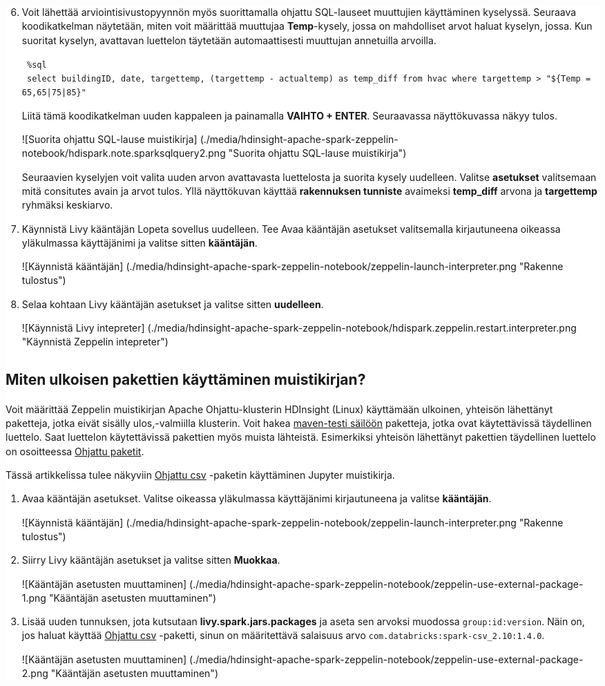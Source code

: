     
6. Voit lähettää arviointisivustopyynnön myös suorittamalla ohjattu SQL-lauseet muuttujien käyttäminen kyselyssä. Seuraava koodikatkelman näytetään, miten voit määrittää muuttujaa **Temp**-kysely, jossa on mahdolliset arvot haluat kyselyn, jossa. Kun suoritat kyselyn, avattavan luettelon täytetään automaattisesti muuttujan annetuilla arvoilla.

        %sql
        select buildingID, date, targettemp, (targettemp - actualtemp) as temp_diff from hvac where targettemp > "${Temp = 65,65|75|85}" 

    Liitä tämä koodikatkelman uuden kappaleen ja painamalla **VAIHTO + ENTER**. Seuraavassa näyttökuvassa näkyy tulos.

    ![Suorita ohjattu SQL-lause muistikirja] (./media/hdinsight-apache-spark-zeppelin-notebook/hdispark.note.sparksqlquery2.png "Suorita ohjattu SQL-lause muistikirja")

    Seuraavien kyselyjen voit valita uuden arvon avattavasta luettelosta ja suorita kysely uudelleen. Valitse **asetukset** valitsemaan mitä consitutes avain ja arvot tulos. Yllä näyttökuvan käyttää **rakennuksen tunniste** avaimeksi **temp_diff** arvona ja **targettemp** ryhmäksi keskiarvo.

7. Käynnistä Livy kääntäjän Lopeta sovellus uudelleen. Tee Avaa kääntäjän asetukset valitsemalla kirjautuneena oikeassa yläkulmassa käyttäjänimi ja valitse sitten **kääntäjän**.

    ![Käynnistä kääntäjän] (./media/hdinsight-apache-spark-zeppelin-notebook/zeppelin-launch-interpreter.png "Rakenne tulostus")

2. Selaa kohtaan Livy kääntäjän asetukset ja valitse sitten **uudelleen**.

    ![Käynnistä Livy intepreter] (./media/hdinsight-apache-spark-zeppelin-notebook/hdispark.zeppelin.restart.interpreter.png "Käynnistä Zeppelin intepreter")

## <a name="how-do-i-use-external-packages-with-the-notebook"></a>Miten ulkoisen pakettien käyttäminen muistikirjan?

Voit määrittää Zeppelin muistikirjan Apache Ohjattu-klusterin HDInsight (Linux) käyttämään ulkoinen, yhteisön lähettänyt paketteja, jotka eivät sisälly ulos,-valmiilla klusterin. Voit hakea [maven-testi säilöön](http://search.maven.org/) paketteja, jotka ovat käytettävissä täydellinen luettelo. Saat luettelon käytettävissä pakettien myös muista lähteistä. Esimerkiksi yhteisön lähettänyt pakettien täydellinen luettelo on osoitteessa [Ohjattu paketit](http://spark-packages.org/).

Tässä artikkelissa tulee näkyviin [Ohjattu csv](http://search.maven.org/#artifactdetails%7Ccom.databricks%7Cspark-csv_2.10%7C1.4.0%7Cjar) -paketin käyttäminen Jupyter muistikirja.

1. Avaa kääntäjän asetukset. Valitse oikeassa yläkulmassa käyttäjänimi kirjautuneena ja valitse **kääntäjän**.

    ![Käynnistä kääntäjän] (./media/hdinsight-apache-spark-zeppelin-notebook/zeppelin-launch-interpreter.png "Rakenne tulostus")

2. Siirry Livy kääntäjän asetukset ja valitse sitten **Muokkaa**.

    ![Kääntäjän asetusten muuttaminen] (./media/hdinsight-apache-spark-zeppelin-notebook/zeppelin-use-external-package-1.png "Kääntäjän asetusten muuttaminen")

3. Lisää uuden tunnuksen, jota kutsutaan **livy.spark.jars.packages** ja aseta sen arvoksi muodossa `group:id:version`. Näin on, jos haluat käyttää [Ohjattu csv](http://search.maven.org/#artifactdetails%7Ccom.databricks%7Cspark-csv_2.10%7C1.4.0%7Cjar) -paketti, sinun on määritettävä salaisuus arvo `com.databricks:spark-csv_2.10:1.4.0`.

    ![Kääntäjän asetusten muuttaminen] (./media/hdinsight-apache-spark-zeppelin-notebook/zeppelin-use-external-package-2.png "Kääntäjän asetusten muuttaminen")


[hdinsight-versions]: hdinsight-component-versioning.md
[hdinsight-upload-data]: hdinsight-upload-data.md
[hdinsight-storage]: hdinsight-hadoop-use-blob-storage.md
[azure-purchase-options]: http://azure.microsoft.com/pricing/purchase-options/
[azure-member-offers]: http://azure.microsoft.com/pricing/member-offers/
[azure-free-trial]: http://azure.microsoft.com/pricing/free-trial/
[azure-management-portal]: https://manage.windowsazure.com/
[azure-create-storageaccount]: storage-create-storage-account.md 